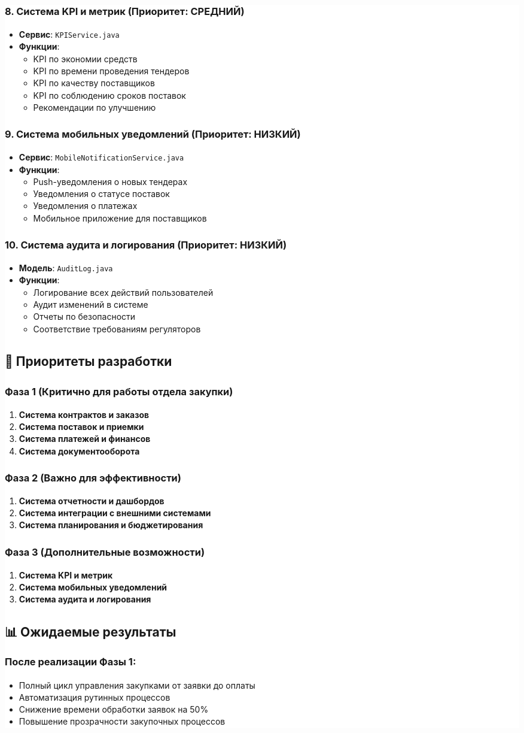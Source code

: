 ### 8. **Система KPI и метрик** (Приоритет: СРЕДНИЙ)
- **Сервис**: `KPIService.java`
- **Функции**:
  - KPI по экономии средств
  - KPI по времени проведения тендеров
  - KPI по качеству поставщиков
  - KPI по соблюдению сроков поставок
  - Рекомендации по улучшению

### 9. **Система мобильных уведомлений** (Приоритет: НИЗКИЙ)
- **Сервис**: `MobileNotificationService.java`
- **Функции**:
  - Push-уведомления о новых тендерах
  - Уведомления о статусе поставок
  - Уведомления о платежах
  - Мобильное приложение для поставщиков

### 10. **Система аудита и логирования** (Приоритет: НИЗКИЙ)
- **Модель**: `AuditLog.java`
- **Функции**:
  - Логирование всех действий пользователей
  - Аудит изменений в системе
  - Отчеты по безопасности
  - Соответствие требованиям регуляторов

## 🎯 Приоритеты разработки

### Фаза 1 (Критично для работы отдела закупки)
1. **Система контрактов и заказов**
2. **Система поставок и приемки**
3. **Система платежей и финансов**
4. **Система документооборота**

### Фаза 2 (Важно для эффективности)
1. **Система отчетности и дашбордов**
2. **Система интеграции с внешними системами**
3. **Система планирования и бюджетирования**

### Фаза 3 (Дополнительные возможности)
1. **Система KPI и метрик**
2. **Система мобильных уведомлений**
3. **Система аудита и логирования**

## 📊 Ожидаемые результаты

### После реализации Фазы 1:
- Полный цикл управления закупками от заявки до оплаты
- Автоматизация рутинных процессов
- Снижение времени обработки заявок на 50%
- Повышение прозрачности закупочных процессов
